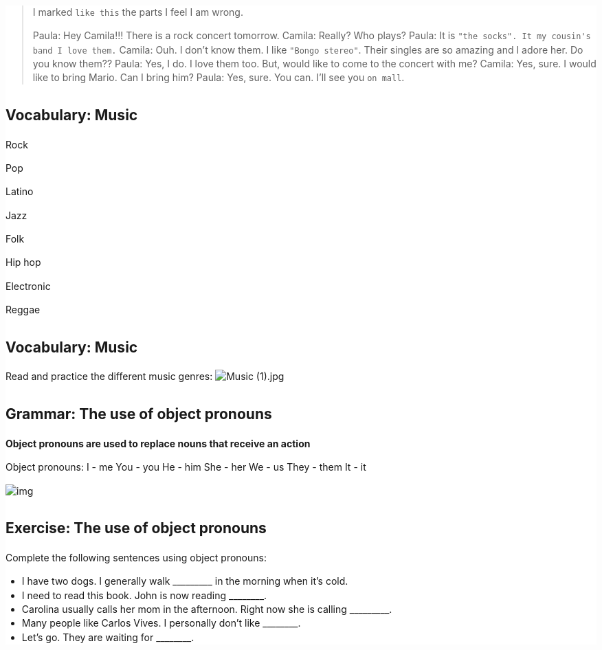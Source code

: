 > I marked `like this` the parts I feel I am wrong.
>
> Paula: Hey Camila!!! There is a rock concert tomorrow.
> Camila: Really? Who plays?
> Paula: It is `"the socks". It my cousin's band I love them.`
> Camila: Ouh. I don’t know them. I like `"Bongo stereo"`. Their singles are so amazing and I adore her. Do you know them??
> Paula: Yes, I do. I love them too. But, would like to come to the concert with me?
> Camila: Yes, sure. I would like to bring Mario. Can I bring him?
> Paula: Yes, sure. You can. I’ll see you `on mall`.

## Vocabulary: Music

Rock

Pop

Latino

Jazz

Folk

Hip hop

Electronic 

Reggae

## Vocabulary: Music

Read and practice the different music genres:
![Music (1).jpg](https://static.platzi.com/media/user_upload/Music%20%281%29-4cb6723b-df35-4863-8bf9-39adc0ffa8a2.jpg)

## Grammar: The use of object pronouns

**Object pronouns are used to replace nouns that receive an action**

Object pronouns:
I - me
You - you
He - him
She - her
We - us
They - them
It - it

![img](https://inglesaudio.com/wp-content/uploads/2019/06/diferencias-entre-i-me-my.jpg)

## Exercise: The use of object pronouns

Complete the following sentences using object pronouns:

- I have two dogs. I generally walk _________ in the morning when it’s cold.
- I need to read this book. John is now reading ________.
- Carolina usually calls her mom in the afternoon. Right now she is calling _________.
- Many people like Carlos Vives. I personally don’t like ________.
- Let’s go. They are waiting for ________.
